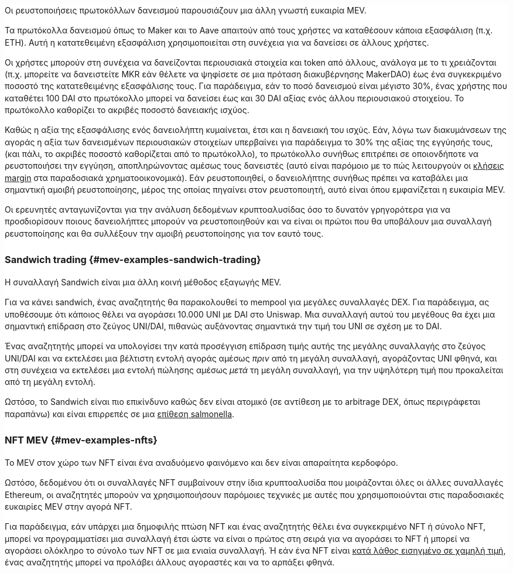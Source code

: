 Οι ρευστοποιήσεις πρωτοκόλλων δανεισμού παρουσιάζουν μια άλλη γνωστή ευκαιρία MEV.

Τα πρωτόκολλα δανεισμού όπως το Maker και το Aave απαιτούν από τους χρήστες να καταθέσουν κάποια εξασφάλιση (π.χ. ETH). Αυτή η κατατεθειμένη εξασφάλιση χρησιμοποιείται στη συνέχεια για να δανείσει σε άλλους χρήστες.

Οι χρήστες μπορούν στη συνέχεια να δανείζονται περιουσιακά στοιχεία και token από άλλους, ανάλογα με το τι χρειάζονται (π.χ. μπορείτε να δανειστείτε MKR εάν θέλετε να ψηφίσετε σε μια πρόταση διακυβέρνησης MakerDAO) έως ένα συγκεκριμένο ποσοστό της κατατεθειμένης εξασφάλισης τους. Για παράδειγμα, εάν το ποσό δανεισμού είναι μέγιστο 30%, ένας χρήστης που καταθέτει 100 DAI στο πρωτόκολλο μπορεί να δανείσει έως και 30 DAI αξίας ενός άλλου περιουσιακού στοιχείου. Το πρωτόκολλο καθορίζει το ακριβές ποσοστό δανειακής ισχύος.

Καθώς η αξία της εξασφάλισης ενός δανειολήπτη κυμαίνεται, έτσι και η δανειακή του ισχύς. Εάν, λόγω των διακυμάνσεων της αγοράς η αξία των δανεισμένων περιουσιακών στοιχείων υπερβαίνει για παράδειγμα το 30% της αξίας της εγγύησής τους, (και πάλι, το ακριβές ποσοστό καθορίζεται από το πρωτόκολλο), το πρωτόκολλο συνήθως επιτρέπει σε οποιονδήποτε να ρευστοποιήσει την εγγύηση, αποπληρώνοντας αμέσως τους δανειστές (αυτό είναι παρόμοιο με το πώς λειτουργούν οι [κλήσεις margin](https://www.investopedia.com/terms/m/margincall.asp) στα παραδοσιακά χρηματοοικονομικά). Εάν ρευστοποιηθεί, ο δανειολήπτης συνήθως πρέπει να καταβάλει μια σημαντική αμοιβή ρευστοποίησης, μέρος της οποίας πηγαίνει στον ρευστοποιητή, αυτό είναι όπου εμφανίζεται η ευκαιρία MEV.

Οι ερευνητές ανταγωνίζονται για την ανάλυση δεδομένων κρυπτοαλυσίδας όσο το δυνατόν γρηγορότερα για να προσδιορίσουν ποιους δανειολήπτες μπορούν να ρευστοποιηθούν και να είναι οι πρώτοι που θα υποβάλουν μια συναλλαγή ρευστοποίησης και θα συλλέξουν την αμοιβή ρευστοποίησης για τον εαυτό τους.

### Sandwich trading {#mev-examples-sandwich-trading}

Η συναλλαγή Sandwich είναι μια άλλη κοινή μέθοδος εξαγωγής MEV.

Για να κάνει sandwich, ένας αναζητητής θα παρακολουθεί το mempool για μεγάλες συναλλαγές DEX. Για παράδειγμα, ας υποθέσουμε ότι κάποιος θέλει να αγοράσει 10.000 UNI με DAI στο Uniswap. Μια συναλλαγή αυτού του μεγέθους θα έχει μια σημαντική επίδραση στο ζεύγος UNI/DAI, πιθανώς αυξάνοντας σημαντικά την τιμή του UNI σε σχέση με το DAI.

Ένας αναζητητής μπορεί να υπολογίσει την κατά προσέγγιση επίδραση τιμής αυτής της μεγάλης συναλλαγής στο ζεύγος UNI/DAI και να εκτελέσει μια βέλτιστη εντολή αγοράς αμέσως _πριν_ από τη μεγάλη συναλλαγή, αγοράζοντας UNI φθηνά, και στη συνέχεια να εκτελέσει μια εντολή πώλησης αμέσως _μετά_ τη μεγάλη συναλλαγή, για την υψηλότερη τιμή που προκαλείται από τη μεγάλη εντολή.

Ωστόσο, το Sandwich είναι πιο επικίνδυνο καθώς δεν είναι ατομικό (σε αντίθεση με το arbitrage DEX, όπως περιγράφεται παραπάνω) και είναι επιρρεπές σε μια [επίθεση salmonella](https://github.com/Defi-Cartel/salmonella).

### NFT MEV {#mev-examples-nfts}

Το MEV στον χώρο των NFT είναι ένα αναδυόμενο φαινόμενο και δεν είναι απαραίτητα κερδοφόρο.

Ωστόσο, δεδομένου ότι οι συναλλαγές NFT συμβαίνουν στην ίδια κρυπτοαλυσίδα που μοιράζονται όλες οι άλλες συναλλαγές Ethereum, οι αναζητητές μπορούν να χρησιμοποιήσουν παρόμοιες τεχνικές με αυτές που χρησιμοποιούνται στις παραδοσιακές ευκαιρίες MEV στην αγορά NFT.

Για παράδειγμα, εάν υπάρχει μια δημοφιλής πτώση NFT και ένας αναζητητής θέλει ένα συγκεκριμένο NFT ή σύνολο NFT, μπορεί να προγραμματίσει μια συναλλαγή έτσι ώστε να είναι ο πρώτος στη σειρά για να αγοράσει το NFT ή μπορεί να αγοράσει ολόκληρο το σύνολο των NFT σε μια ενιαία συναλλαγή. Ή εάν ένα NFT είναι [κατά λάθος εισηγμένο σε χαμηλή τιμή](https://www.theblockcrypto.com/post/113546/mistake-sees-69000-cryptopunk-sold-for-less-than-a-cent), ένας αναζητητής μπορεί να προλάβει άλλους αγοραστές και να το αρπάξει φθηνά.
